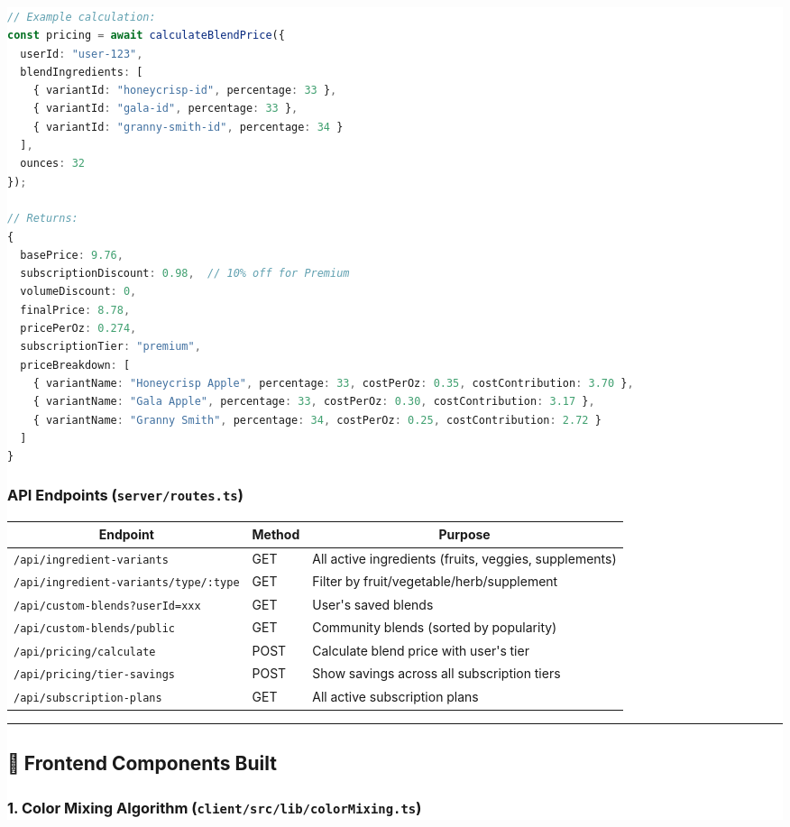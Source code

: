 ```typescript
// Example calculation:
const pricing = await calculateBlendPrice({
  userId: "user-123",
  blendIngredients: [
    { variantId: "honeycrisp-id", percentage: 33 },
    { variantId: "gala-id", percentage: 33 },
    { variantId: "granny-smith-id", percentage: 34 }
  ],
  ounces: 32
});

// Returns:
{
  basePrice: 9.76,
  subscriptionDiscount: 0.98,  // 10% off for Premium
  volumeDiscount: 0,
  finalPrice: 8.78,
  pricePerOz: 0.274,
  subscriptionTier: "premium",
  priceBreakdown: [
    { variantName: "Honeycrisp Apple", percentage: 33, costPerOz: 0.35, costContribution: 3.70 },
    { variantName: "Gala Apple", percentage: 33, costPerOz: 0.30, costContribution: 3.17 },
    { variantName: "Granny Smith", percentage: 34, costPerOz: 0.25, costContribution: 2.72 }
  ]
}
```

### **API Endpoints** (`server/routes.ts`)

| Endpoint | Method | Purpose |
|----------|--------|---------|
| `/api/ingredient-variants` | GET | All active ingredients (fruits, veggies, supplements) |
| `/api/ingredient-variants/type/:type` | GET | Filter by fruit/vegetable/herb/supplement |
| `/api/custom-blends?userId=xxx` | GET | User's saved blends |
| `/api/custom-blends/public` | GET | Community blends (sorted by popularity) |
| `/api/pricing/calculate` | POST | Calculate blend price with user's tier |
| `/api/pricing/tier-savings` | POST | Show savings across all subscription tiers |
| `/api/subscription-plans` | GET | All active subscription plans |

---

## 🎨 **Frontend Components Built**

### **1. Color Mixing Algorithm** (`client/src/lib/colorMixing.ts`)
